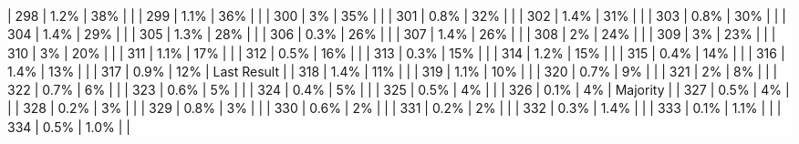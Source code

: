 | 298 | 1.2% | 38% |  |
| 299 | 1.1% | 36% |  |
| 300 | 3% | 35% |  |
| 301 | 0.8% | 32% |  |
| 302 | 1.4% | 31% |  |
| 303 | 0.8% | 30% |  |
| 304 | 1.4% | 29% |  |
| 305 | 1.3% | 28% |  |
| 306 | 0.3% | 26% |  |
| 307 | 1.4% | 26% |  |
| 308 | 2% | 24% |  |
| 309 | 3% | 23% |  |
| 310 | 3% | 20% |  |
| 311 | 1.1% | 17% |  |
| 312 | 0.5% | 16% |  |
| 313 | 0.3% | 15% |  |
| 314 | 1.2% | 15% |  |
| 315 | 0.4% | 14% |  |
| 316 | 1.4% | 13% |  |
| 317 | 0.9% | 12% | Last Result |
| 318 | 1.4% | 11% |  |
| 319 | 1.1% | 10% |  |
| 320 | 0.7% | 9% |  |
| 321 | 2% | 8% |  |
| 322 | 0.7% | 6% |  |
| 323 | 0.6% | 5% |  |
| 324 | 0.4% | 5% |  |
| 325 | 0.5% | 4% |  |
| 326 | 0.1% | 4% | Majority |
| 327 | 0.5% | 4% |  |
| 328 | 0.2% | 3% |  |
| 329 | 0.8% | 3% |  |
| 330 | 0.6% | 2% |  |
| 331 | 0.2% | 2% |  |
| 332 | 0.3% | 1.4% |  |
| 333 | 0.1% | 1.1% |  |
| 334 | 0.5% | 1.0% |  |